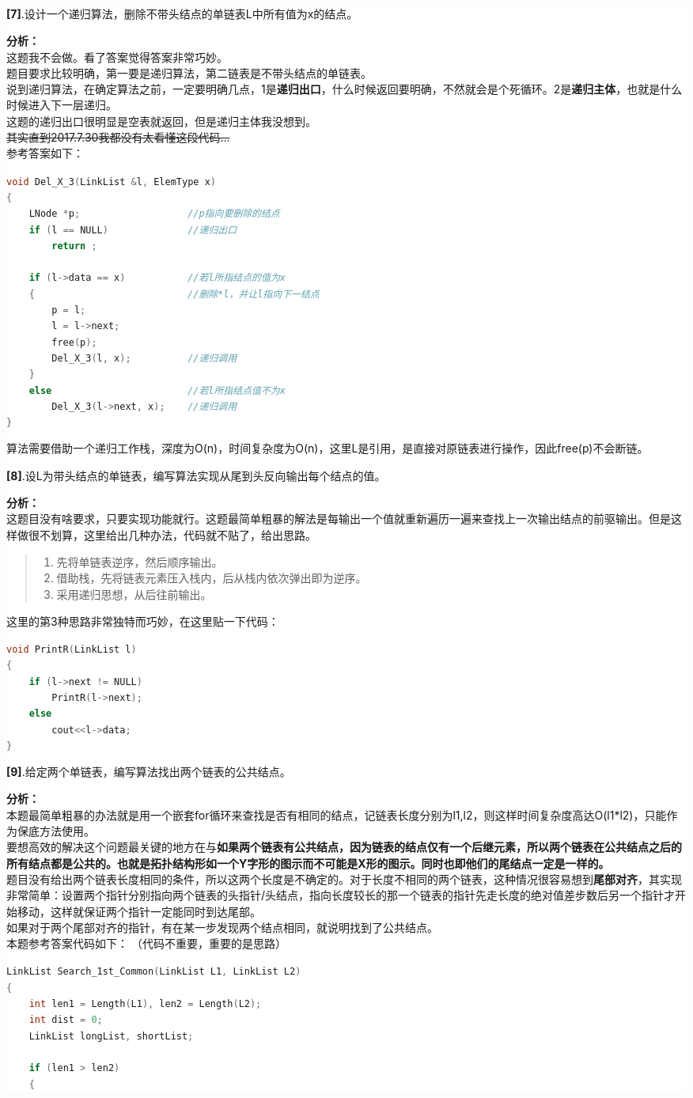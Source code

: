 **[7]**.设计一个递归算法，删除不带头结点的单链表L中所有值为x的结点。  

**分析：**  
这题我不会做。看了答案觉得答案非常巧妙。  
题目要求比较明确，第一要是递归算法，第二链表是不带头结点的单链表。  
说到递归算法，在确定算法之前，一定要明确几点，1是**递归出口**，什么时候返回要明确，不然就会是个死循环。2是**递归主体**，也就是什么时候进入下一层递归。  
这题的递归出口很明显是空表就返回，但是递归主体我没想到。  
~~其实直到2017.7.30我都没有太看懂这段代码…~~  
参考答案如下：  
```cpp
void Del_X_3(LinkList &l, ElemType x)
{
	LNode *p;					//p指向要删除的结点
	if (l == NULL)				//递归出口
		return ;
	
	if (l->data == x)			//若l所指结点的值为x
	{							//删除*l，并让l指向下一结点
		p = l;
		l = l->next;
		free(p);
		Del_X_3(l, x);			//递归调用
	}
	else						//若l所指结点值不为x
		Del_X_3(l->next, x);	//递归调用
}
```
算法需要借助一个递归工作栈，深度为O(n)，时间复杂度为O(n)，这里L是引用，是直接对原链表进行操作，因此free(p)不会断链。  

**[8]**.设L为带头结点的单链表，编写算法实现从尾到头反向输出每个结点的值。

**分析：**  
这题目没有啥要求，只要实现功能就行。这题最简单粗暴的解法是每输出一个值就重新遍历一遍来查找上一次输出结点的前驱输出。但是这样做很不划算，这里给出几种办法，代码就不贴了，给出思路。  
> 1. 先将单链表逆序，然后顺序输出。  
> 2. 借助栈，先将链表元素压入栈内，后从栈内依次弹出即为逆序。
> 3. 采用递归思想，从后往前输出。  

这里的第3种思路非常独特而巧妙，在这里贴一下代码：  
```cpp
void PrintR(LinkList l)
{
	if (l->next != NULL)
		PrintR(l->next);
	else
		cout<<l->data;
}
```

**[9]**.给定两个单链表，编写算法找出两个链表的公共结点。  

**分析：**  
本题最简单粗暴的办法就是用一个嵌套for循环来查找是否有相同的结点，记链表长度分别为l1,l2，则这样时间复杂度高达O(l1*l2)，只能作为保底方法使用。   
要想高效的解决这个问题最关键的地方在与**如果两个链表有公共结点，因为链表的结点仅有一个后继元素，所以两个链表在公共结点之后的所有结点都是公共的。也就是拓扑结构形如一个Y字形的图示而不可能是X形的图示。同时也即他们的尾结点一定是一样的。**  
题目没有给出两个链表长度相同的条件，所以这两个长度是不确定的。对于长度不相同的两个链表，这种情况很容易想到**尾部对齐**，其实现非常简单：设置两个指针分别指向两个链表的头指针/头结点，指向长度较长的那一个链表的指针先走长度的绝对值差步数后另一个指针才开始移动，这样就保证两个指针一定能同时到达尾部。  
如果对于两个尾部对齐的指针，有在某一步发现两个结点相同，就说明找到了公共结点。  
本题参考答案代码如下：  （代码不重要，重要的是思路）
```cpp
LinkList Search_1st_Common(LinkList L1, LinkList L2)
{
	int len1 = Length(L1), len2 = Length(L2);
	int dist = 0;
	LinkList longList, shortList;

	if (len1 > len2)
	{
```